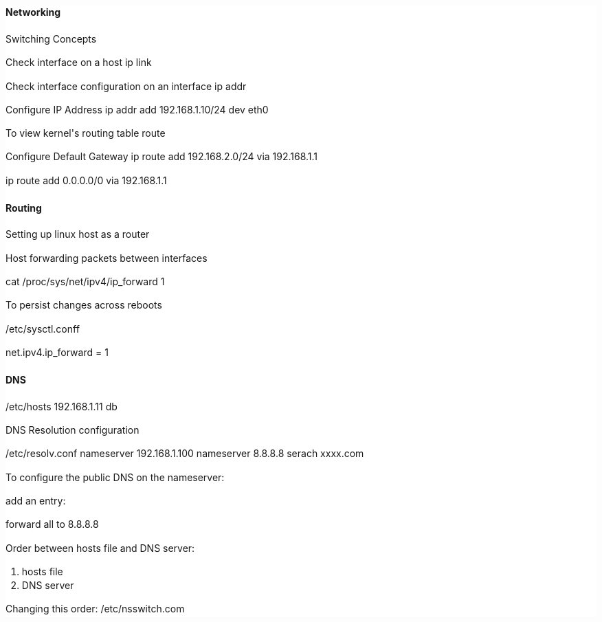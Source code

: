 #### Networking

Switching Concepts 

Check interface on a host
ip link

Check interface configuration on an interface
 ip addr

Configure IP Address
ip addr add 192.168.1.10/24 dev eth0

To view kernel's routing table
route

Configure Default Gateway
ip route add 192.168.2.0/24 via 192.168.1.1

ip route add 0.0.0.0/0 via 192.168.1.1 

#### Routing

Setting up linux host as a router

Host forwarding packets between interfaces

cat /proc/sys/net/ipv4/ip_forward
1

To persist changes across reboots

/etc/sysctl.conff

net.ipv4.ip_forward = 1

#### DNS

/etc/hosts
192.168.1.11 db

DNS Resolution configuration

/etc/resolv.conf
nameserver 192.168.1.100
nameserver 8.8.8.8
serach xxxx.com

To configure the public DNS on the nameserver:

add an entry:

forward all to 8.8.8.8

Order between hosts file and DNS server:
1. hosts file
2. DNS server

Changing this order: 
/etc/nsswitch.com

